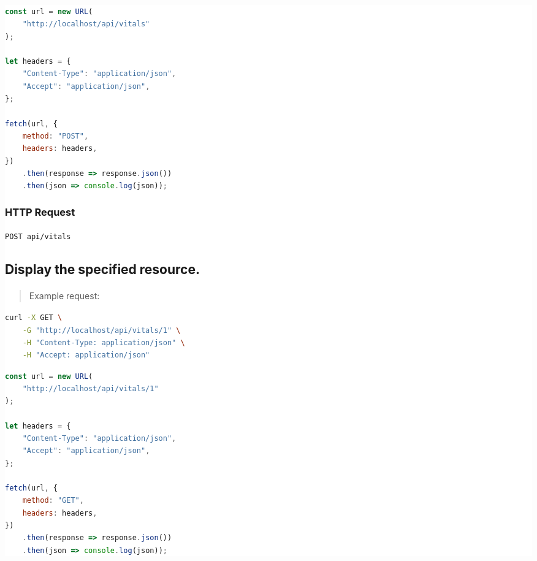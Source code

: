 ```javascript
const url = new URL(
    "http://localhost/api/vitals"
);

let headers = {
    "Content-Type": "application/json",
    "Accept": "application/json",
};

fetch(url, {
    method: "POST",
    headers: headers,
})
    .then(response => response.json())
    .then(json => console.log(json));
```



### HTTP Request
`POST api/vitals`





## Display the specified resource.

> Example request:

```bash
curl -X GET \
    -G "http://localhost/api/vitals/1" \
    -H "Content-Type: application/json" \
    -H "Accept: application/json"
```

```javascript
const url = new URL(
    "http://localhost/api/vitals/1"
);

let headers = {
    "Content-Type": "application/json",
    "Accept": "application/json",
};

fetch(url, {
    method: "GET",
    headers: headers,
})
    .then(response => response.json())
    .then(json => console.log(json));
```
